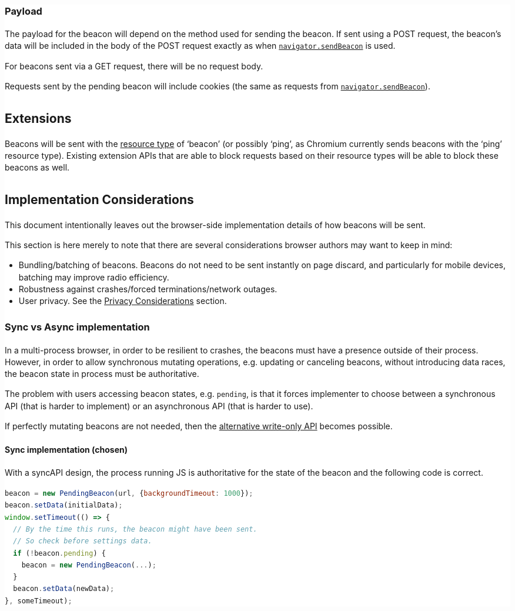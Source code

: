 
### Payload

The payload for the beacon will depend on the method used for sending the beacon.
If sent using a POST request, the beacon’s data will be included in the body of the POST request exactly as when [`navigator.sendBeacon`][sendBeacon-api] is used.

For beacons sent via a GET request, there will be no request body.

Requests sent by the pending beacon will include cookies
(the same as requests from [`navigator.sendBeacon`][sendBeacon-api]).

## Extensions

Beacons will be sent with the
[resource type](https://developer.mozilla.org/en-US/docs/Mozilla/Add-ons/WebExtensions/API/webRequest/ResourceType) of ‘beacon’
(or possibly ‘ping’, as Chromium currently sends beacons with the ‘ping’ resource type).
Existing extension APIs that are able to block requests based on their resource types will be able to block these beacons as well.

## Implementation Considerations

This document intentionally leaves out the browser-side implementation details of how beacons will be sent.

This section is here merely to note that there are several considerations browser authors may want to keep in mind:

* Bundling/batching of beacons. Beacons do not need to be sent instantly on page discard,
  and particularly for mobile devices, batching may improve radio efficiency.
* Robustness against crashes/forced terminations/network outages.
* User privacy. See the [Privacy Considerations](#privacy-considerations) section.

### Sync vs Async implementation

In a multi-process browser, in order to be resilient to crashes, the beacons must have a presence outside of their process.
However, in order to allow synchronous mutating operations, e.g. updating or canceling beacons, without introducing data races, the beacon state in process must be authoritative.

The problem with users accessing beacon states, e.g. `pending`, is that it forces implementer to choose between a synchronous API (that is harder to implement) or an asynchronous API (that is harder to use).

If perfectly mutating beacons are not needed, then the [alternative write-only API](alternative-approaches.md#write-only-api) becomes possible.

#### Sync implementation (chosen)

With a syncAPI design, the process running JS is authoritative for the state of the beacon
and the following code is correct.

```js
beacon = new PendingBeacon(url, {backgroundTimeout: 1000});
beacon.setData(initialData);
window.setTimeout(() => {
  // By the time this runs, the beacon might have been sent.
  // So check before settings data.
  if (!beacon.pending) {
    beacon = new PendingBeacon(...);
  }
  beacon.setData(newData);
}, someTimeout);
```


[sendbeacon-api]: https://developer.mozilla.org/en-US/docs/Web/API/Navigator/sendBeacon
[sendBeacon-w3]: https://www.w3.org/TR/beacon/#sec-sendBeacon-method
[ArrayBuffer-api]: https://developer.mozilla.org/en-US/docs/Web/JavaScript/Reference/Global_Objects/ArrayBuffer
[ArrayBufferView-api]: https://developer.mozilla.org/en-US/docs/Web/API/ArrayBufferView
[Blob-api]: https://developer.mozilla.org/en-US/docs/Web/API/Blob
[FormData-api]: https://developer.mozilla.org/en-US/docs/Web/API/FormData
[URLSearchParams-api]: https://developer.mozilla.org/en-US/docs/Web/API/URLSearchParams
[#3]: https://github.com/WICG/pending-beacon/issues/3
[#27]: https://github.com/WICG/pending-beacon/issues/27
[#30]: https://github.com/WICG/pending-beacon/issues/30
[#34]: https://github.com/WICG/pending-beacon/issues/34
[bfcache]: https://web.dev/bfcache/